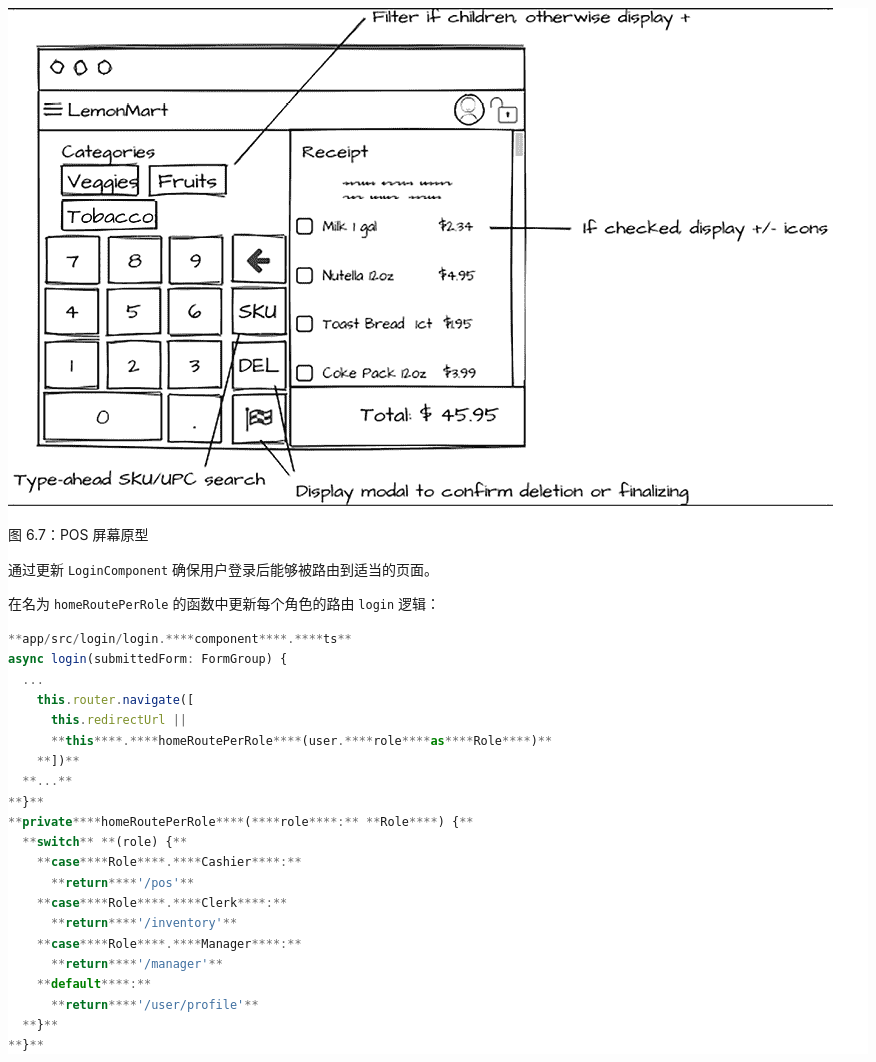 ![](img/B20960_06_07.png)

图 6.7：POS 屏幕原型

通过更新 `LoginComponent` 确保用户登录后能够被路由到适当的页面。

在名为 `homeRoutePerRole` 的函数中更新每个角色的路由 `login` 逻辑：

```js
**app/src/login/login.****component****.****ts**
async login(submittedForm: FormGroup) {
  ...
    this.router.navigate([
      this.redirectUrl ||
      **this****.****homeRoutePerRole****(user.****role****as****Role****)**
    **])**
  **...**
**}**
**private****homeRoutePerRole****(****role****:** **Role****) {**
  **switch** **(role) {**
    **case****Role****.****Cashier****:**
      **return****'/pos'**
    **case****Role****.****Clerk****:**
      **return****'/inventory'**
    **case****Role****.****Manager****:**
      **return****'/manager'**
    **default****:**
      **return****'/user/profile'**
  **}**
**}** 
```

